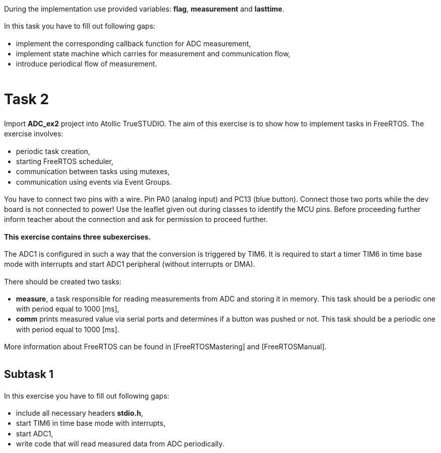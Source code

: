 During the implementation use provided variables: **flag**, **measurement** 
and **lasttime**.

In this task you have to fill out following gaps:

- implement the corresponding callback function for ADC measurement,
- implement state machine which carries for measurement and 
communication flow,
- introduce periodical flow of measurement.

# Task 2

Import **ADC_ex2** project into Atollic TrueSTUDIO.
The aim of this exercise is to show how to implement tasks in 
FreeRTOS. The exercise involves:
- periodic task creation,
- starting FreeRTOS scheduler, 
- communication between tasks using mutexes,
- communication using events via Event Groups.

You have to connect two pins with a wire. Pin PA0 (analog input) 
and PC13 (blue button). Connect those two ports 
while the dev board is not connected to power!
Use the leaflet given out during classes to identify the 
MCU pins.
Before proceeding further inform teacher about the connection 
and ask for permission to proceed further.

**This exercise contains three subexercises.**

The ADC1 is configured in such a way that the 
conversion is triggered by TIM6. It is required to 
start a timer TIM6 in time base mode with interrupts 
and start ADC1 peripheral (without interrupts or DMA).

There should be created two tasks:
- **measure**, a task responsible for reading measurements 
from ADC and storing it in memory. This task 
should be a periodic one with period equal to 1000 [ms],
- **comm** prints measured value via serial ports 
and determines if a button was pushed or not. This task 
should be a periodic one with period equal to 1000 [ms].

More information about FreeRTOS can be found in [FreeRTOSMastering] 
and [FreeRTOSManual].

## Subtask 1

In this exercise you have to fill out following gaps:
- include all necessary headers **stdio.h**,
- start TIM6 in time base mode with interrupts,
- start ADC1,
- write code that will read measured data from ADC periodically.
